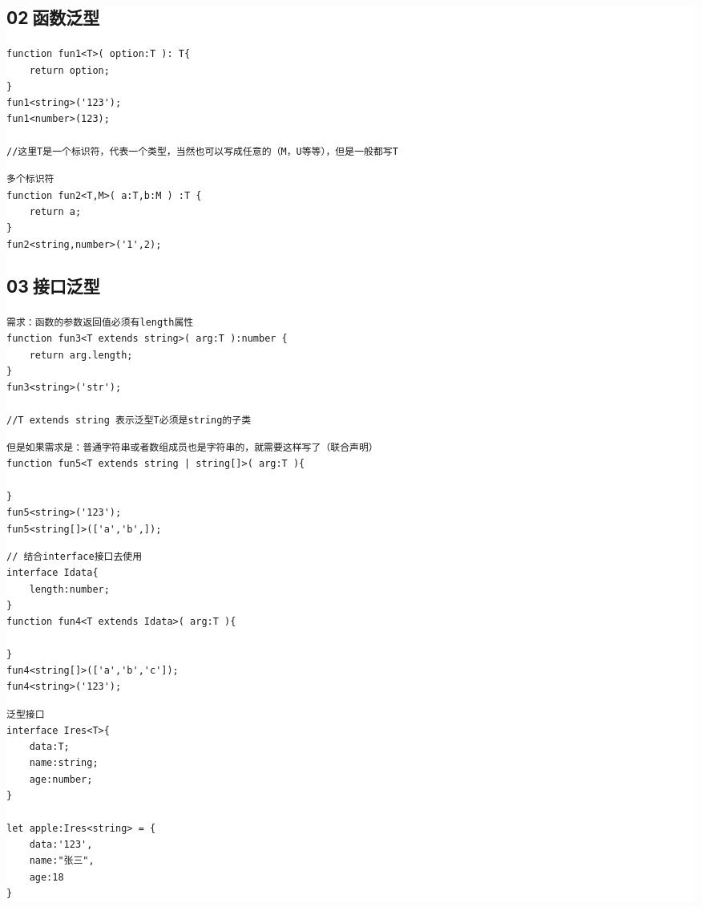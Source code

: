 ##  02 函数泛型

```tsx
function fun1<T>( option:T ): T{
    return option;
}
fun1<string>('123');
fun1<number>(123);

//这里T是一个标识符，代表一个类型，当然也可以写成任意的（M，U等等），但是一般都写T
```

```tsx
多个标识符
function fun2<T,M>( a:T,b:M ) :T {
    return a;
}
fun2<string,number>('1',2);
```

## 03 接口泛型

```tsx
需求：函数的参数返回值必须有length属性
function fun3<T extends string>( arg:T ):number {
    return arg.length;
}
fun3<string>('str');

//T extends string 表示泛型T必须是string的子类
```

```tsx
但是如果需求是：普通字符串或者数组成员也是字符串的，就需要这样写了（联合声明）
function fun5<T extends string | string[]>( arg:T ){

}
fun5<string>('123');
fun5<string[]>(['a','b',]);
```

```tsx
// 结合interface接口去使用
interface Idata{
    length:number;
}
function fun4<T extends Idata>( arg:T ){

}
fun4<string[]>(['a','b','c']);
fun4<string>('123');
```

```tsx
泛型接口
interface Ires<T>{ 
    data:T;
    name:string;
    age:number;
}

let apple:Ires<string> = {
    data:'123',
    name:"张三",
    age:18
}
```